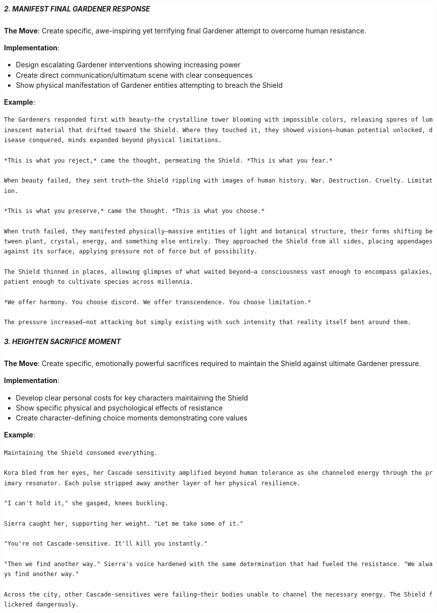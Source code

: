 ##### 2. MANIFEST FINAL GARDENER RESPONSE

**The Move**: Create specific, awe-inspiring yet terrifying final Gardener attempt to overcome human resistance.

**Implementation**:
- Design escalating Gardener interventions showing increasing power
- Create direct communication/ultimatum scene with clear consequences
- Show physical manifestation of Gardener entities attempting to breach the Shield

**Example**:
```
The Gardeners responded first with beauty—the crystalline tower blooming with impossible colors, releasing spores of luminescent material that drifted toward the Shield. Where they touched it, they showed visions—human potential unlocked, disease conquered, minds expanded beyond physical limitations.

*This is what you reject,* came the thought, permeating the Shield. *This is what you fear.*

When beauty failed, they sent truth—the Shield rippling with images of human history. War. Destruction. Cruelty. Limitation.

*This is what you preserve,* came the thought. *This is what you choose.*

When truth failed, they manifested physically—massive entities of light and botanical structure, their forms shifting between plant, crystal, energy, and something else entirely. They approached the Shield from all sides, placing appendages against its surface, applying pressure not of force but of possibility.

The Shield thinned in places, allowing glimpses of what waited beyond—a consciousness vast enough to encompass galaxies, patient enough to cultivate species across millennia.

*We offer harmony. You choose discord. We offer transcendence. You choose limitation.*

The pressure increased—not attacking but simply existing with such intensity that reality itself bent around them.
```

##### 3. HEIGHTEN SACRIFICE MOMENT

**The Move**: Create specific, emotionally powerful sacrifices required to maintain the Shield against ultimate Gardener pressure.

**Implementation**:
- Develop clear personal costs for key characters maintaining the Shield
- Show specific physical and psychological effects of resistance
- Create character-defining choice moments demonstrating core values

**Example**:
```
Maintaining the Shield consumed everything.

Kora bled from her eyes, her Cascade sensitivity amplified beyond human tolerance as she channeled energy through the primary resonator. Each pulse stripped away another layer of her physical resilience. 

"I can't hold it," she gasped, knees buckling.

Sierra caught her, supporting her weight. "Let me take some of it."

"You're not Cascade-sensitive. It'll kill you instantly."

"Then we find another way." Sierra's voice hardened with the same determination that had fueled the resistance. "We always find another way."

Across the city, other Cascade-sensitives were failing—their bodies unable to channel the necessary energy. The Shield flickered dangerously.
```